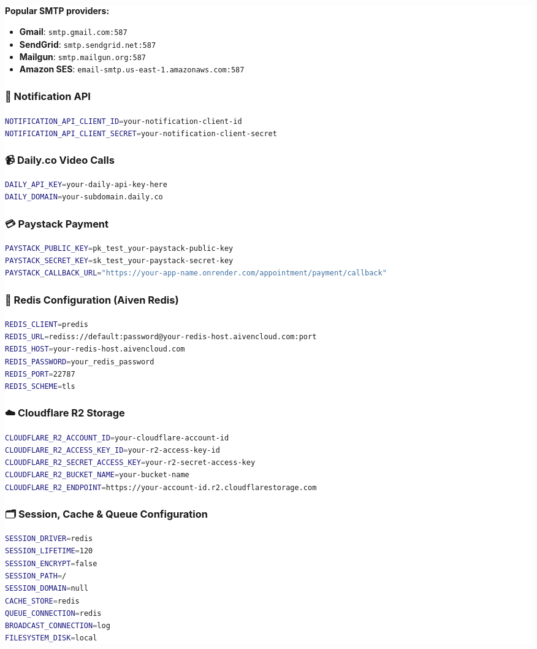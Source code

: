 **Popular SMTP providers:**
- **Gmail**: `smtp.gmail.com:587`
- **SendGrid**: `smtp.sendgrid.net:587`
- **Mailgun**: `smtp.mailgun.org:587`
- **Amazon SES**: `email-smtp.us-east-1.amazonaws.com:587`

### 🔔 Notification API
```bash
NOTIFICATION_API_CLIENT_ID=your-notification-client-id
NOTIFICATION_API_CLIENT_SECRET=your-notification-client-secret
```

### 📹 Daily.co Video Calls
```bash
DAILY_API_KEY=your-daily-api-key-here
DAILY_DOMAIN=your-subdomain.daily.co
```

### 💳 Paystack Payment
```bash
PAYSTACK_PUBLIC_KEY=pk_test_your-paystack-public-key
PAYSTACK_SECRET_KEY=sk_test_your-paystack-secret-key
PAYSTACK_CALLBACK_URL="https://your-app-name.onrender.com/appointment/payment/callback"
```

### 🔴 Redis Configuration (Aiven Redis)
```bash
REDIS_CLIENT=predis
REDIS_URL=rediss://default:password@your-redis-host.aivencloud.com:port
REDIS_HOST=your-redis-host.aivencloud.com
REDIS_PASSWORD=your_redis_password
REDIS_PORT=22787
REDIS_SCHEME=tls
```

### ☁️ Cloudflare R2 Storage
```bash
CLOUDFLARE_R2_ACCOUNT_ID=your-cloudflare-account-id
CLOUDFLARE_R2_ACCESS_KEY_ID=your-r2-access-key-id
CLOUDFLARE_R2_SECRET_ACCESS_KEY=your-r2-secret-access-key
CLOUDFLARE_R2_BUCKET_NAME=your-bucket-name
CLOUDFLARE_R2_ENDPOINT=https://your-account-id.r2.cloudflarestorage.com
```

### 🗂️ Session, Cache & Queue Configuration
```bash
SESSION_DRIVER=redis
SESSION_LIFETIME=120
SESSION_ENCRYPT=false
SESSION_PATH=/
SESSION_DOMAIN=null
CACHE_STORE=redis
QUEUE_CONNECTION=redis
BROADCAST_CONNECTION=log
FILESYSTEM_DISK=local
```
